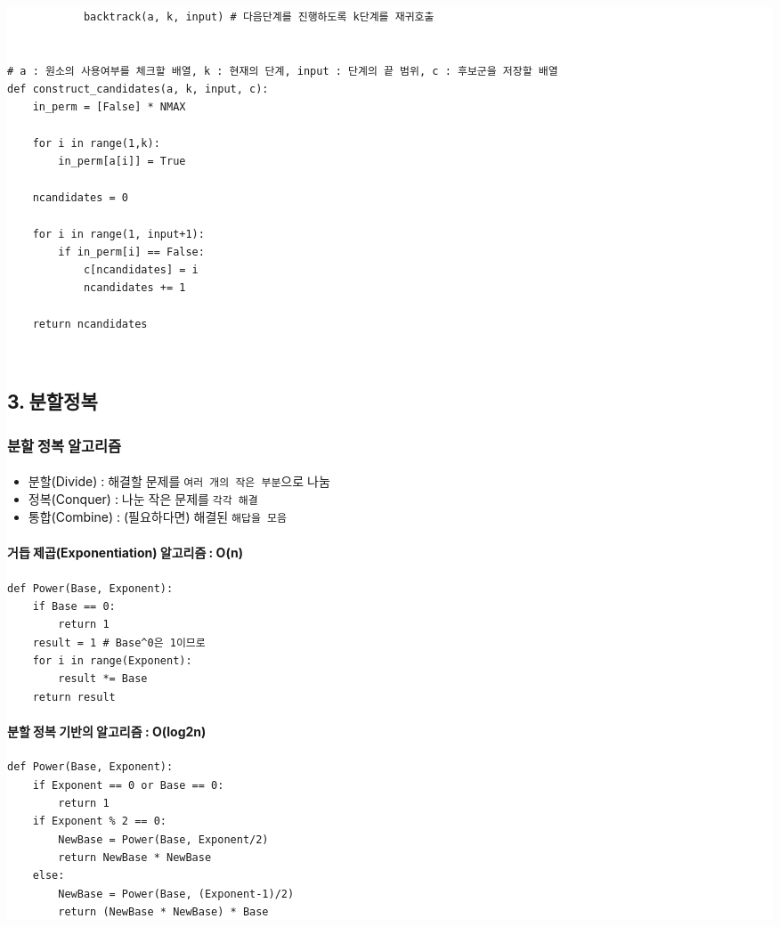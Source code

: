 ```
            backtrack(a, k, input) # 다음단계를 진행하도록 k단계를 재귀호출 


# a : 원소의 사용여부를 체크할 배열, k : 현재의 단계, input : 단계의 끝 범위, c : 후보군을 저장할 배열
def construct_candidates(a, k, input, c):
    in_perm = [False] * NMAX

    for i in range(1,k):
        in_perm[a[i]] = True

    ncandidates = 0

    for i in range(1, input+1):
        if in_perm[i] == False:
            c[ncandidates] = i
            ncandidates += 1

    return ncandidates
```

<br> 

## 3. 분할정복

### 분할 정복 알고리즘

- 분할(Divide) : 해결할 문제를 `여러 개의 작은 부분`으로 나눔
- 정복(Conquer) : 나눈 작은 문제를 `각각 해결`
- 통합(Combine) : (필요하다면) 해결된 `해답을 모음`

#### 거듭 제곱(Exponentiation) 알고리즘 : O(n)
```
def Power(Base, Exponent):
    if Base == 0:   
        return 1
    result = 1 # Base^0은 1이므로
    for i in range(Exponent):
        result *= Base
    return result
```

#### 분할 정복 기반의 알고리즘 : O(log2n)
```
def Power(Base, Exponent):
    if Exponent == 0 or Base == 0:
        return 1
    if Exponent % 2 == 0:
        NewBase = Power(Base, Exponent/2)
        return NewBase * NewBase
    else:
        NewBase = Power(Base, (Exponent-1)/2)
        return (NewBase * NewBase) * Base
```
